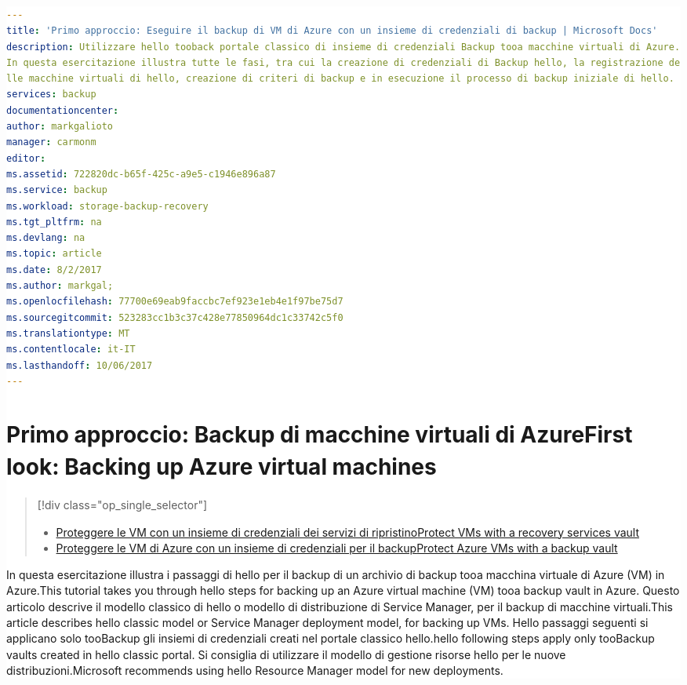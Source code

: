 ```yaml
---
title: 'Primo approccio: Eseguire il backup di VM di Azure con un insieme di credenziali di backup | Microsoft Docs'
description: Utilizzare hello tooback portale classico di insieme di credenziali Backup tooa macchine virtuali di Azure. In questa esercitazione illustra tutte le fasi, tra cui la creazione di credenziali di Backup hello, la registrazione delle macchine virtuali di hello, creazione di criteri di backup e in esecuzione il processo di backup iniziale di hello.
services: backup
documentationcenter: 
author: markgalioto
manager: carmonm
editor: 
ms.assetid: 722820dc-b65f-425c-a9e5-c1946e896a87
ms.service: backup
ms.workload: storage-backup-recovery
ms.tgt_pltfrm: na
ms.devlang: na
ms.topic: article
ms.date: 8/2/2017
ms.author: markgal;
ms.openlocfilehash: 77700e69eab9faccbc7ef923e1eb4e1f97be75d7
ms.sourcegitcommit: 523283cc1b3c37c428e77850964dc1c33742c5f0
ms.translationtype: MT
ms.contentlocale: it-IT
ms.lasthandoff: 10/06/2017
---
```

# <a name="first-look-backing-up-azure-virtual-machines"></a><span data-ttu-id="f73fe-104">Primo approccio: Backup di macchine virtuali di Azure</span><span class="sxs-lookup"><span data-stu-id="f73fe-104">First look: Backing up Azure virtual machines</span></span>
> [!div class="op_single_selector"]
> * [<span data-ttu-id="f73fe-105">Proteggere le VM con un insieme di credenziali dei servizi di ripristino</span><span class="sxs-lookup"><span data-stu-id="f73fe-105">Protect VMs with a recovery services vault</span></span>](backup-azure-vms-first-look-arm.md)
> * [<span data-ttu-id="f73fe-106">Proteggere le VM di Azure con un insieme di credenziali per il backup</span><span class="sxs-lookup"><span data-stu-id="f73fe-106">Protect Azure VMs with a backup vault</span></span>](backup-azure-vms-first-look.md)
>
>

<span data-ttu-id="f73fe-107">In questa esercitazione illustra i passaggi di hello per il backup di un archivio di backup tooa macchina virtuale di Azure (VM) in Azure.</span><span class="sxs-lookup"><span data-stu-id="f73fe-107">This tutorial takes you through hello steps for backing up an Azure virtual machine (VM) tooa backup vault in Azure.</span></span> <span data-ttu-id="f73fe-108">Questo articolo descrive il modello classico di hello o modello di distribuzione di Service Manager, per il backup di macchine virtuali.</span><span class="sxs-lookup"><span data-stu-id="f73fe-108">This article describes hello classic model or Service Manager deployment model, for backing up VMs.</span></span> <span data-ttu-id="f73fe-109">Hello passaggi seguenti si applicano solo tooBackup gli insiemi di credenziali creati nel portale classico hello.</span><span class="sxs-lookup"><span data-stu-id="f73fe-109">hello following steps apply only tooBackup vaults created in hello classic portal.</span></span> <span data-ttu-id="f73fe-110">Si consiglia di utilizzare il modello di gestione risorse hello per le nuove distribuzioni.</span><span class="sxs-lookup"><span data-stu-id="f73fe-110">Microsoft recommends using hello Resource Manager model for new deployments.</span></span>
